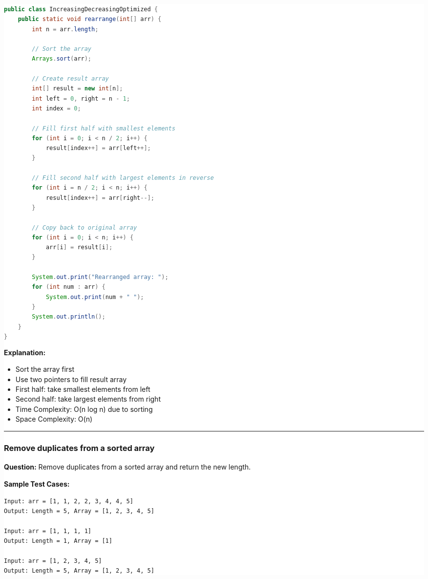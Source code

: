 ```java
public class IncreasingDecreasingOptimized {
    public static void rearrange(int[] arr) {
        int n = arr.length;
        
        // Sort the array
        Arrays.sort(arr);
        
        // Create result array
        int[] result = new int[n];
        int left = 0, right = n - 1;
        int index = 0;
        
        // Fill first half with smallest elements
        for (int i = 0; i < n / 2; i++) {
            result[index++] = arr[left++];
        }
        
        // Fill second half with largest elements in reverse
        for (int i = n / 2; i < n; i++) {
            result[index++] = arr[right--];
        }
        
        // Copy back to original array
        for (int i = 0; i < n; i++) {
            arr[i] = result[i];
        }
        
        System.out.print("Rearranged array: ");
        for (int num : arr) {
            System.out.print(num + " ");
        }
        System.out.println();
    }
}
```

**Explanation:**
- Sort the array first
- Use two pointers to fill result array
- First half: take smallest elements from left
- Second half: take largest elements from right
- Time Complexity: O(n log n) due to sorting
- Space Complexity: O(n)

---

### Remove duplicates from a sorted array

**Question:** Remove duplicates from a sorted array and return the new length.

**Sample Test Cases:**
```
Input: arr = [1, 1, 2, 2, 3, 4, 4, 5]
Output: Length = 5, Array = [1, 2, 3, 4, 5]

Input: arr = [1, 1, 1, 1]
Output: Length = 1, Array = [1]

Input: arr = [1, 2, 3, 4, 5]
Output: Length = 5, Array = [1, 2, 3, 4, 5]
```
